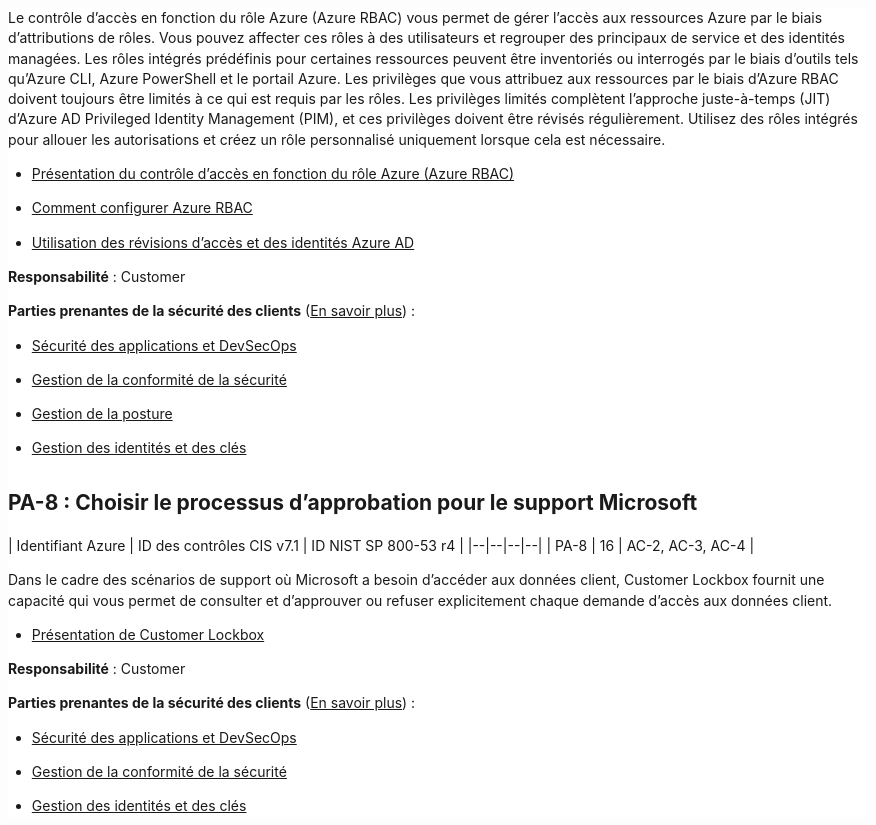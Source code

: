 Le contrôle d’accès en fonction du rôle Azure (Azure RBAC) vous permet de gérer l’accès aux ressources Azure par le biais d’attributions de rôles. Vous pouvez affecter ces rôles à des utilisateurs et regrouper des principaux de service et des identités managées. Les rôles intégrés prédéfinis pour certaines ressources peuvent être inventoriés ou interrogés par le biais d’outils tels qu’Azure CLI, Azure PowerShell et le portail Azure. Les privilèges que vous attribuez aux ressources par le biais d’Azure RBAC doivent toujours être limités à ce qui est requis par les rôles. Les privilèges limités complètent l’approche juste-à-temps (JIT) d’Azure AD Privileged Identity Management (PIM), et ces privilèges doivent être révisés régulièrement.
Utilisez des rôles intégrés pour allouer les autorisations et créez un rôle personnalisé uniquement lorsque cela est nécessaire. 

- [Présentation du contrôle d’accès en fonction du rôle Azure (Azure RBAC)](../../role-based-access-control/overview.md)

- [Comment configurer Azure RBAC](../../role-based-access-control/role-assignments-portal.md)

- [Utilisation des révisions d’accès et des identités Azure AD](../../active-directory/governance/access-reviews-overview.md)

**Responsabilité** : Customer

**Parties prenantes de la sécurité des clients** ([En savoir plus](/azure/cloud-adoption-framework/organize/cloud-security#security-functions)) :

- [Sécurité des applications et DevSecOps](/azure/cloud-adoption-framework/organize/cloud-security-application-security-devsecops)

- [Gestion de la conformité de la sécurité](/azure/cloud-adoption-framework/organize/cloud-security-compliance-management) 

- [Gestion de la posture](/azure/cloud-adoption-framework/organize/cloud-security-posture-management)    

- [Gestion des identités et des clés](/azure/cloud-adoption-framework/organize/cloud-security-identity-keys)

## <a name="pa-8-choose-approval-process-for-microsoft-support"></a>PA-8 : Choisir le processus d’approbation pour le support Microsoft 

| Identifiant Azure | ID des contrôles CIS v7.1 | ID NIST SP 800-53 r4 |
|--|--|--|--|
| PA-8 | 16 | AC-2, AC-3, AC-4 |

Dans le cadre des scénarios de support où Microsoft a besoin d’accéder aux données client, Customer Lockbox fournit une capacité qui vous permet de consulter et d’approuver ou refuser explicitement chaque demande d’accès aux données client.

- [Présentation de Customer Lockbox](../fundamentals/customer-lockbox-overview.md)

**Responsabilité** : Customer

**Parties prenantes de la sécurité des clients** ([En savoir plus](/azure/cloud-adoption-framework/organize/cloud-security#security-functions)) :

- [Sécurité des applications et DevSecOps](/azure/cloud-adoption-framework/organize/cloud-security-application-security-devsecops)

- [Gestion de la conformité de la sécurité](/azure/cloud-adoption-framework/organize/cloud-security-compliance-management) 

- [Gestion des identités et des clés](/azure/cloud-adoption-framework/organize/cloud-security-identity-keys)